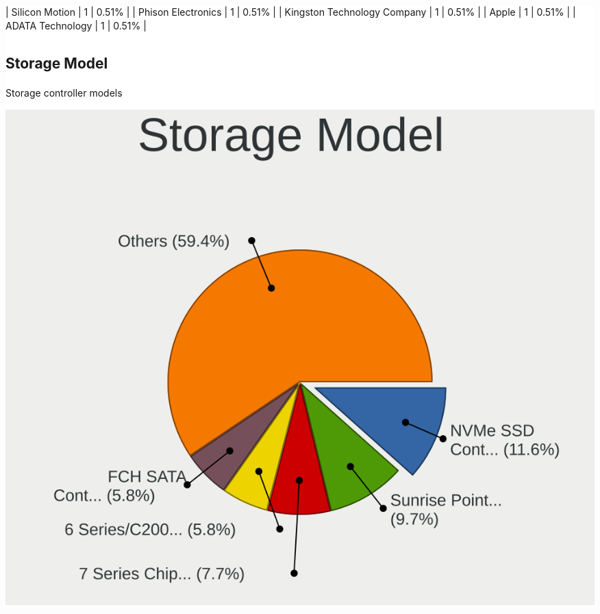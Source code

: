 | Silicon Motion               | 1         | 0.51%   |
| Phison Electronics           | 1         | 0.51%   |
| Kingston Technology Company  | 1         | 0.51%   |
| Apple                        | 1         | 0.51%   |
| ADATA Technology             | 1         | 0.51%   |

Storage Model
-------------

Storage controller models

![Storage Model](./images/pie_chart/storage_model.svg)
